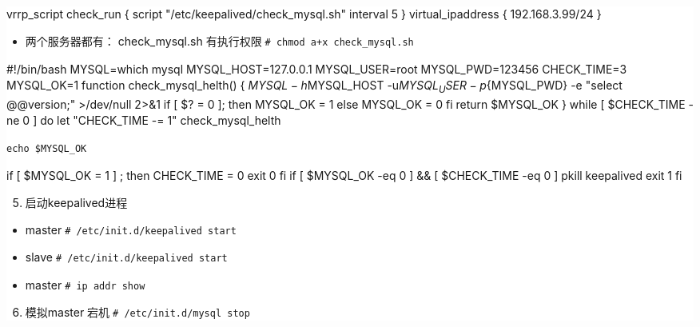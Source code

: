 vrrp_script check_run {
	script "/etc/keepalived/check_mysql.sh"
	interval 5
}
virtual_ipaddress {
	192.168.3.99/24
}

- 两个服务器都有： check_mysql.sh 有执行权限
`# chmod a+x check_mysql.sh`

#!/bin/bash
MYSQL=which mysql
MYSQL_HOST=127.0.0.1
MYSQL_USER=root
MYSQL_PWD=123456
CHECK_TIME=3
MYSQL_OK=1
function check_mysql_helth() {
	$MYSQL -h$MYSQL_HOST -u$MYSQL_USER -p${MYSQL_PWD} -e "select @@version;" >/dev/null 2>&1
	if [ $? = 0 ]; then
		MYSQL_OK = 1
	else
		MYSQL_OK = 0
	fi
	return $MYSQL_OK
}
while [ $CHECK_TIME -ne 0 ]
do
	let "CHECK_TIME -= 1"
	check_mysql_helth

	echo $MYSQL_OK
if [ $MYSQL_OK = 1 ] ; then
	CHECK_TIME = 0
	exit 0
fi
if [ $MYSQL_OK -eq 0 ] && [ $CHECK_TIME -eq 0 ]
	pkill keepalived
exit 1
fi


5. 启动keepalived进程

- master
`# /etc/init.d/keepalived start	`

- slave
`# /etc/init.d/keepalived start	`


- master
`# ip addr show`

6. 模拟master 宕机
`# /etc/init.d/mysql stop`
